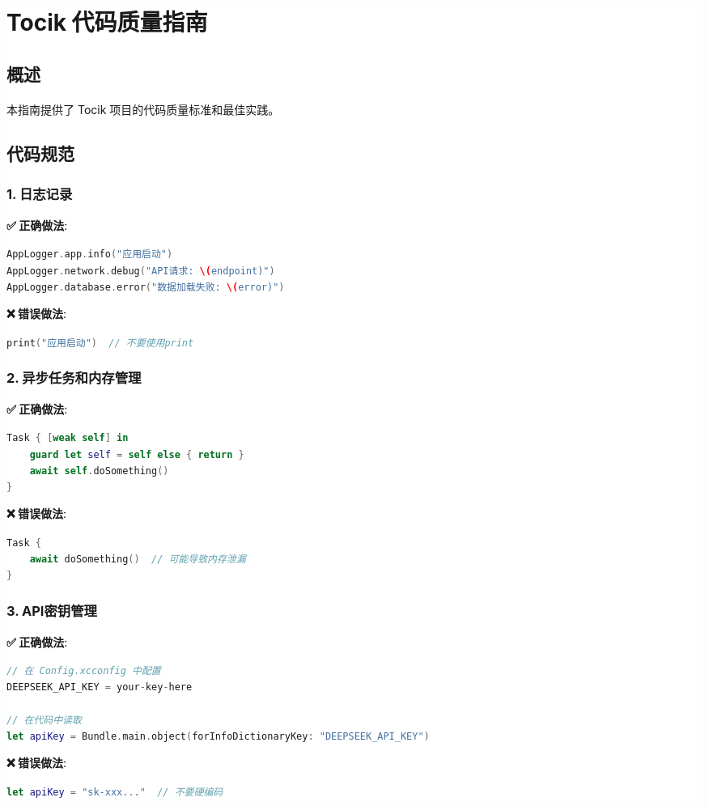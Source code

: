 # Tocik 代码质量指南

## 概述

本指南提供了 Tocik 项目的代码质量标准和最佳实践。

## 代码规范

### 1. 日志记录

**✅ 正确做法**:
```swift
AppLogger.app.info("应用启动")
AppLogger.network.debug("API请求: \(endpoint)")
AppLogger.database.error("数据加载失败: \(error)")
```

**❌ 错误做法**:
```swift
print("应用启动")  // 不要使用print
```

### 2. 异步任务和内存管理

**✅ 正确做法**:
```swift
Task { [weak self] in
    guard let self = self else { return }
    await self.doSomething()
}
```

**❌ 错误做法**:
```swift
Task {
    await doSomething()  // 可能导致内存泄漏
}
```

### 3. API密钥管理

**✅ 正确做法**:
```swift
// 在 Config.xcconfig 中配置
DEEPSEEK_API_KEY = your-key-here

// 在代码中读取
let apiKey = Bundle.main.object(forInfoDictionaryKey: "DEEPSEEK_API_KEY")
```

**❌ 错误做法**:
```swift
let apiKey = "sk-xxx..."  // 不要硬编码
```
